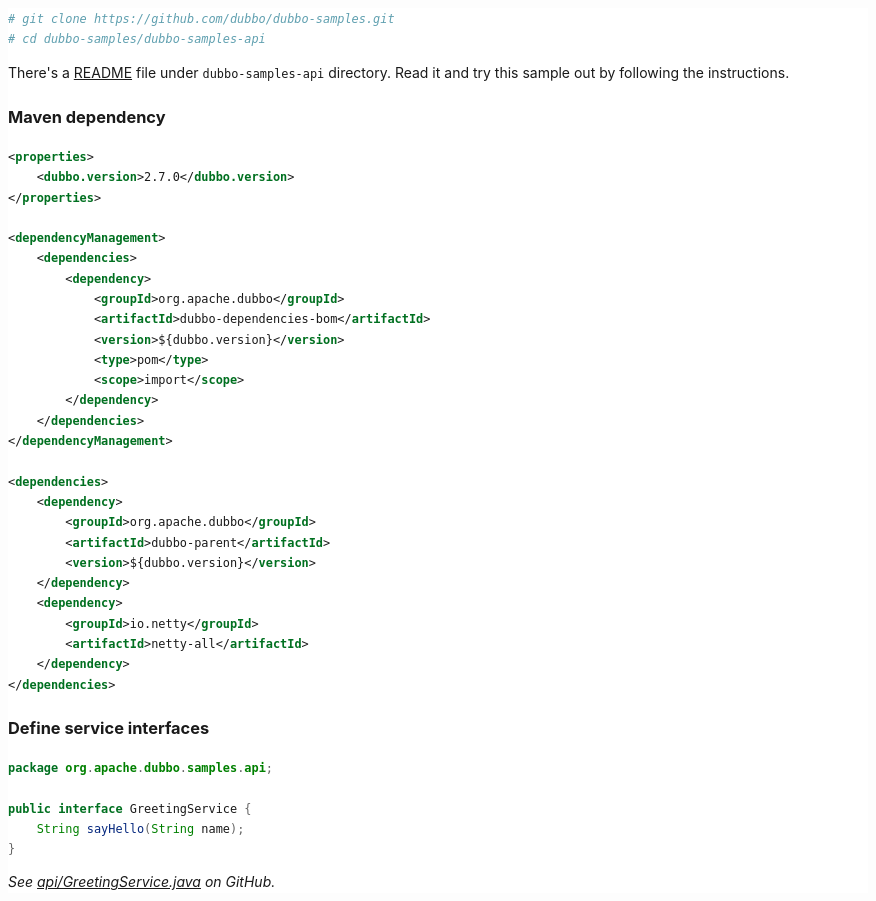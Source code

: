 ```bash
# git clone https://github.com/dubbo/dubbo-samples.git
# cd dubbo-samples/dubbo-samples-api
```

There's a [README](https://github.com/dubbo/dubbo-samples/blob/master/dubbo-samples-api/README.md) file under `dubbo-samples-api` directory. Read it and try this sample out by following the instructions.

### Maven dependency

```xml
<properties>
    <dubbo.version>2.7.0</dubbo.version>
</properties>
    
<dependencyManagement>
    <dependencies>
        <dependency>
            <groupId>org.apache.dubbo</groupId>
            <artifactId>dubbo-dependencies-bom</artifactId>
            <version>${dubbo.version}</version>
            <type>pom</type>
            <scope>import</scope>
        </dependency>
    </dependencies>
</dependencyManagement>

<dependencies>
    <dependency>
        <groupId>org.apache.dubbo</groupId>
        <artifactId>dubbo-parent</artifactId>
        <version>${dubbo.version}</version>
    </dependency>
    <dependency>
        <groupId>io.netty</groupId>
        <artifactId>netty-all</artifactId>
    </dependency>
</dependencies>
```

### Define service interfaces

```java
package org.apache.dubbo.samples.api;

public interface GreetingService {
    String sayHello(String name);
}
```

*See [api/GreetingService.java](https://github.com/dubbo/dubbo-samples/blob/master/dubbo-samples-api/src/main/java/org/apache/dubbo/samples/api/GreetingsService.java) on GitHub.*
